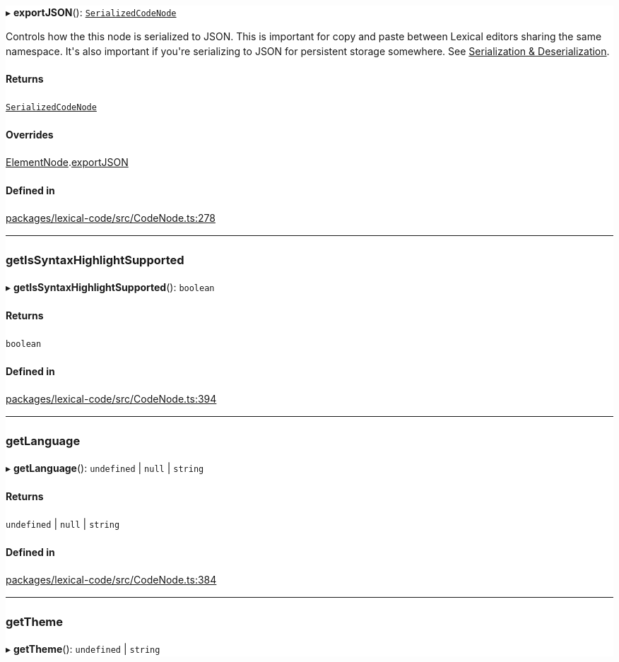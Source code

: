 ▸ **exportJSON**(): [`SerializedCodeNode`](../modules/lexical_code.md#serializedcodenode)

Controls how the this node is serialized to JSON. This is important for
copy and paste between Lexical editors sharing the same namespace. It's also important
if you're serializing to JSON for persistent storage somewhere.
See [Serialization & Deserialization](https://lexical.dev/docs/concepts/serialization#lexical---html).

#### Returns

[`SerializedCodeNode`](../modules/lexical_code.md#serializedcodenode)

#### Overrides

[ElementNode](lexical.ElementNode.md).[exportJSON](lexical.ElementNode.md#exportjson)

#### Defined in

[packages/lexical-code/src/CodeNode.ts:278](https://github.com/QubitPi/lexical/tree/main/packages/lexical-code/src/CodeNode.ts#L278)

___

### getIsSyntaxHighlightSupported

▸ **getIsSyntaxHighlightSupported**(): `boolean`

#### Returns

`boolean`

#### Defined in

[packages/lexical-code/src/CodeNode.ts:394](https://github.com/QubitPi/lexical/tree/main/packages/lexical-code/src/CodeNode.ts#L394)

___

### getLanguage

▸ **getLanguage**(): `undefined` \| ``null`` \| `string`

#### Returns

`undefined` \| ``null`` \| `string`

#### Defined in

[packages/lexical-code/src/CodeNode.ts:384](https://github.com/QubitPi/lexical/tree/main/packages/lexical-code/src/CodeNode.ts#L384)

___

### getTheme

▸ **getTheme**(): `undefined` \| `string`
